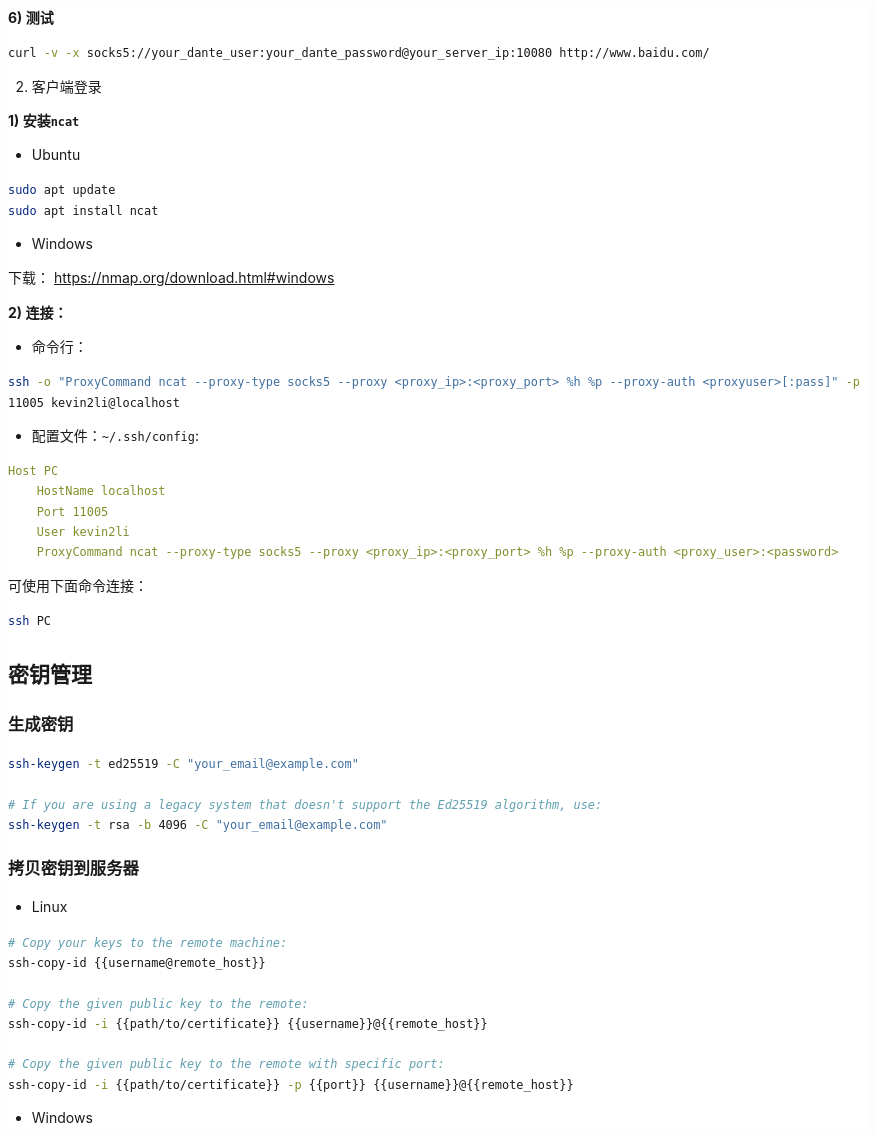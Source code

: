 **6) 测试**

```bash
curl -v -x socks5://your_dante_user:your_dante_password@your_server_ip:10080 http://www.baidu.com/
```

2. 客户端登录

**1) 安装`ncat`**
- Ubuntu  
```bash
sudo apt update
sudo apt install ncat
```
- Windows  

下载： https://nmap.org/download.html#windows

**2) 连接：**

- 命令行：
```bash
ssh -o "ProxyCommand ncat --proxy-type socks5 --proxy <proxy_ip>:<proxy_port> %h %p --proxy-auth <proxyuser>[:pass]" -p 11005 kevin2li@localhost
```

- 配置文件：`~/.ssh/config`: 
```yaml
Host PC
    HostName localhost
    Port 11005
    User kevin2li
    ProxyCommand ncat --proxy-type socks5 --proxy <proxy_ip>:<proxy_port> %h %p --proxy-auth <proxy_user>:<password>
```
可使用下面命令连接：
```bash
ssh PC
```
## 密钥管理
### 生成密钥
```bash
ssh-keygen -t ed25519 -C "your_email@example.com"

# If you are using a legacy system that doesn't support the Ed25519 algorithm, use:
ssh-keygen -t rsa -b 4096 -C "your_email@example.com"
```

### 拷贝密钥到服务器
- Linux
```bash
# Copy your keys to the remote machine:
ssh-copy-id {{username@remote_host}}

# Copy the given public key to the remote:
ssh-copy-id -i {{path/to/certificate}} {{username}}@{{remote_host}}

# Copy the given public key to the remote with specific port:
ssh-copy-id -i {{path/to/certificate}} -p {{port}} {{username}}@{{remote_host}}
```
- Windows

